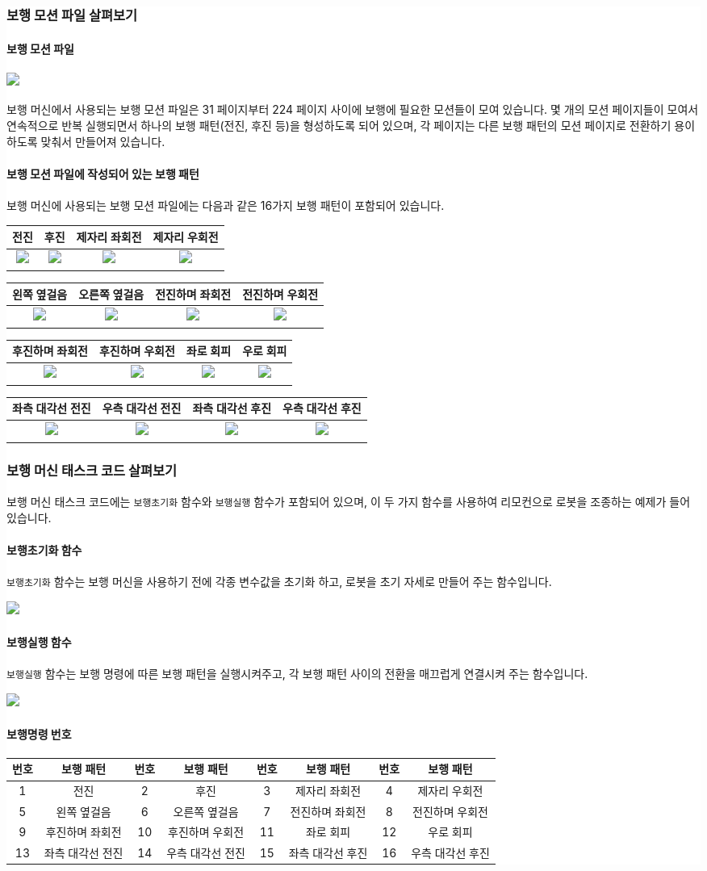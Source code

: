 ### 보행 모션 파일 살펴보기

#### 보행 모션 파일

![](/assets/images/edu/bioloid/bp_tutorial_walking_1.png)

보행 머신에서 사용되는 보행 모션 파일은 31 페이지부터 224 페이지 사이에 보행에 필요한 모션들이 모여 있습니다.
몇 개의 모션 페이지들이 모여서 연속적으로 반복 실행되면서 하나의 보행 패턴(전진, 후진 등)을 형성하도록 되어 있으며, 각 페이지는 다른 보행 패턴의 모션 페이지로 전환하기 용이하도록 맞춰서 만들어져 있습니다.

#### 보행 모션 파일에 작성되어 있는 보행 패턴
보행 머신에 사용되는 보행 모션 파일에는 다음과 같은 16가지 보행 패턴이 포함되어 있습니다.

|전진|후진|제자리 좌회전|제자리 우회전|
|:---:|:---:|:---:|:---:|
|![](/assets/images/edu/bioloid/premium_tutorial_02.png)|![](/assets/images/edu/bioloid/premium_tutorial_03.png)|![](/assets/images/edu/bioloid/premium_tutorial_04.png)|![](/assets/images/edu/bioloid/premium_tutorial_05.png)|

|왼쪽 옆걸음|오른쪽 옆걸음|전진하며 좌회전|전진하며 우회전|
|:---:|:---:|:---:|:---:|
|![](/assets/images/edu/bioloid/premium_tutorial_06.png)|![](/assets/images/edu/bioloid/premium_tutorial_07.png)|![](/assets/images/edu/bioloid/premium_tutorial_08.png)|![](/assets/images/edu/bioloid/premium_tutorial_09.png)|

|후진하며 좌회전|후진하며 우회전|좌로 회피|우로 회피|
|:---:|:---:|:---:|:---:|
|![](/assets/images/edu/bioloid/premium_tutorial_10.png)|![](/assets/images/edu/bioloid/premium_tutorial_11.png)|![](/assets/images/edu/bioloid/premium_tutorial_12.png)|![](/assets/images/edu/bioloid/premium_tutorial_13.png)|

|좌측 대각선 전진|우측 대각선 전진|좌측 대각선 후진|우측 대각선 후진|
|:---:|:---:|:---:|:---:|
|![](/assets/images/edu/bioloid/premium_tutorial_14.png)|![](/assets/images/edu/bioloid/premium_tutorial_15.png)|![](/assets/images/edu/bioloid/premium_tutorial_16.png)|![](/assets/images/edu/bioloid/premium_tutorial_17.png)|

### 보행 머신 태스크 코드 살펴보기
보행 머신 태스크 코드에는 `보행초기화` 함수와 `보행실행` 함수가 포함되어 있으며, 이 두 가지 함수를 사용하여 리모컨으로 로봇을 조종하는 예제가 들어 있습니다.

#### 보행초기화 함수
`보행초기화` 함수는 보행 머신을 사용하기 전에 각종 변수값을 초기화 하고, 로봇을 초기 자세로 만들어 주는 함수입니다.

![](/assets/images/edu/bioloid/bp_tutorial_walking_2_kr.png)

#### 보행실행 함수

`보행실행` 함수는 보행 명령에 따른 보행 패턴을 실행시켜주고, 각 보행 패턴 사이의 전환을 매끄럽게 연결시켜 주는 함수입니다.

![](/assets/images/edu/bioloid/bp_tutorial_walking_3_kr.png)

#### 보행명령 번호

|번호|보행 패턴|번호|보행 패턴|번호|보행 패턴|번호|보행 패턴|
|:---:|:---:|:---:|:---:|:---:|:---:|:---:|:---:|
|1|전진	|2|후진	|3|제자리 좌회전	|4|제자리 우회전|
|5|왼쪽 옆걸음	|6|오른쪽 옆걸음	|7|전진하며 좌회전	|8|전진하며 우회전|
|9|후진하며 좌회전	|10|후진하며 우회전	|11|좌로 회피	|12|우로 회피|
|13|좌측 대각선 전진	|14|우측 대각선 전진	|15|좌측 대각선 후진	|16|우측 대각선 후진|

